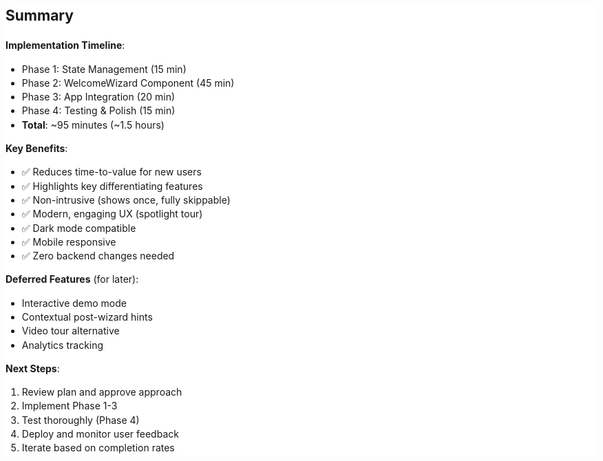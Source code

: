 
## Summary

**Implementation Timeline**:
- Phase 1: State Management (15 min)
- Phase 2: WelcomeWizard Component (45 min)
- Phase 3: App Integration (20 min)
- Phase 4: Testing & Polish (15 min)
- **Total**: ~95 minutes (~1.5 hours)

**Key Benefits**:
- ✅ Reduces time-to-value for new users
- ✅ Highlights key differentiating features
- ✅ Non-intrusive (shows once, fully skippable)
- ✅ Modern, engaging UX (spotlight tour)
- ✅ Dark mode compatible
- ✅ Mobile responsive
- ✅ Zero backend changes needed

**Deferred Features** (for later):
- Interactive demo mode
- Contextual post-wizard hints
- Video tour alternative
- Analytics tracking

**Next Steps**:
1. Review plan and approve approach
2. Implement Phase 1-3
3. Test thoroughly (Phase 4)
4. Deploy and monitor user feedback
5. Iterate based on completion rates
